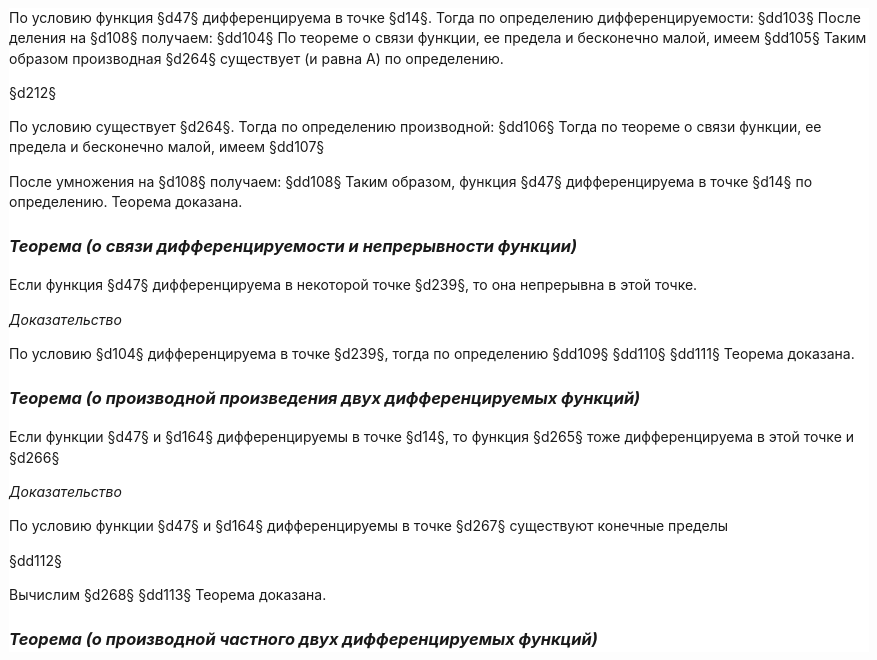 По условию функция §d47§ дифференцируема в точке §d14§. Тогда по определению дифференцируемости:
§dd103§
 После деления на §d108§ получаем:
§dd104§ 
По теореме о связи функции, ее предела и бесконечно малой, имеем
§dd105§
Таким образом производная §d264§
существует (и равна A) по определению.

§d212§

По условию существует §d264§. Тогда по определению производной:
§dd106§
Тогда по теореме о связи функции, ее предела и бесконечно малой, имеем
§dd107§

После умножения на §d108§ получаем: 
§dd108§ 
Таким образом,  функция §d47§ дифференцируема в точке
§d14§ по определению. 
Теорема доказана.

### *Теорема (о связи дифференцируемости и непрерывности функции)*

Если функция §d47§ дифференцируема в некоторой точке §d239§, то она непрерывна в этой точке.

*Доказательство*

По условию §d104§ дифференцируема в точке §d239§, тогда по определению
§dd109§
§dd110§
§dd111§
Теорема доказана.

### *Теорема (о производной произведения двух дифференцируемых функций)*

Если функции §d47§ и §d164§ дифференцируемы в точке §d14§, то функция §d265§ тоже дифференцируема в этой точке и §d266§

*Доказательство*

По условию функции §d47§ и §d164§ дифференцируемы в точке §d267§ существуют конечные пределы

§dd112§




Вычислим §d268§
§dd113§
 Теорема доказана.

 ### *Теорема (о производной частного двух дифференцируемых функций)*
